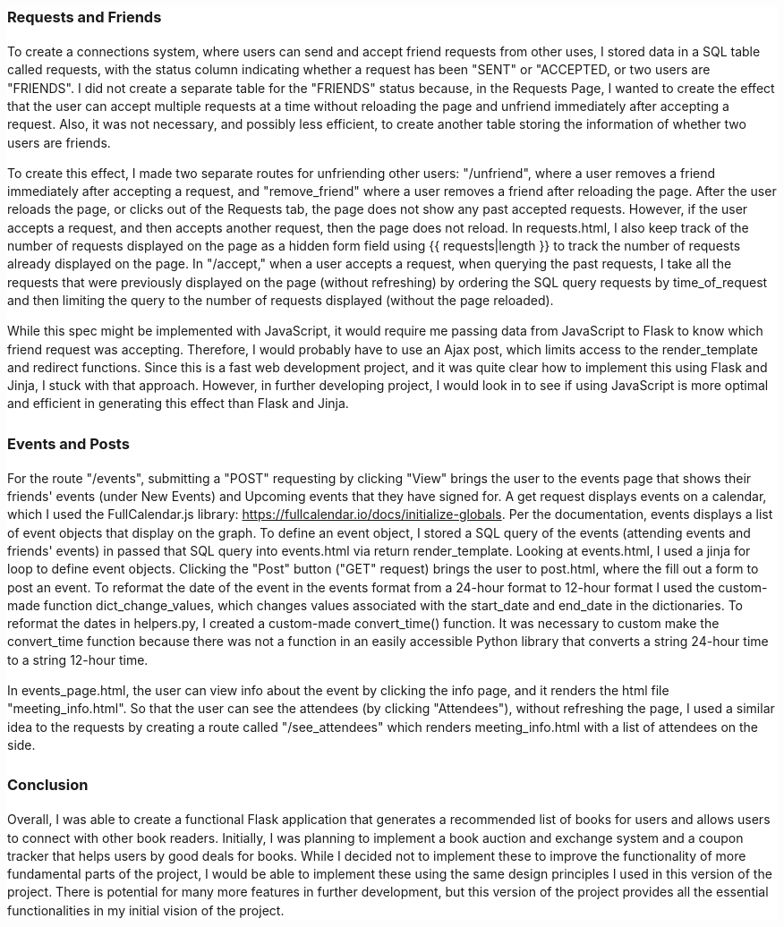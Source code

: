 ### Requests and Friends

To create a connections system, where users can send and accept friend requests from other uses, I stored data in a SQL table called requests, with the status column indicating whether a request has been "SENT" or "ACCEPTED, or two users are "FRIENDS". I did not create a separate table for the "FRIENDS" status because, in the Requests Page, I wanted to create the effect that the user can accept multiple requests at a time without reloading the page and unfriend immediately after accepting a request. Also, it was not necessary, and possibly less efficient, to create another table storing the information of whether two users are friends. 

To create this effect, I made two separate routes for unfriending other users: "/unfriend", where a user removes a friend immediately after accepting a request, and "remove_friend" where a user removes a friend after reloading the page. After the user reloads the page, or clicks out of the Requests tab, the page does not show any past accepted requests. However, if the user accepts a request, and then accepts another request, then the page does not reload. In requests.html, I also keep track of the number of requests displayed on the page as a hidden form field using {{ requests|length }} to track the number of requests already displayed on the page. In "/accept," when a user accepts a request, when querying the past requests, I take all the requests that were previously displayed on the page (without refreshing) by ordering the SQL query requests by time_of_request and then limiting the query to the number of requests displayed (without the page reloaded). 

While this spec might be implemented with JavaScript, it would require me passing data from JavaScript to Flask to know which friend request was accepting. Therefore, I would probably have to use an Ajax post, which limits access to the render_template and redirect functions. Since this is a fast web development project, and it was quite clear how to implement this using Flask and Jinja, I stuck with that approach. However, in further developing project, I would look in to see if using JavaScript is more optimal and efficient in generating this effect than Flask and Jinja. 

### Events and Posts

For the route "/events", submitting a "POST" requesting by clicking "View" brings the user to the events page that shows their friends' events (under New Events) and Upcoming events that they have signed for. A get request displays events on a calendar, which I used the FullCalendar.js library: https://fullcalendar.io/docs/initialize-globals. Per the documentation, events displays a list of event objects that display on the graph. To define an event object, I stored a SQL query of the events (attending events and friends' events) in passed that SQL query into events.html via return render_template. Looking at events.html, I used a jinja for loop to define event objects. Clicking the "Post" button ("GET" request) brings the user to post.html, where the fill out a form to post an event. To reformat the date of the event in the events format from a 24-hour format to 12-hour format I used the custom-made function dict_change_values, which changes values associated with the start_date and end_date in the dictionaries. To reformat the dates in helpers.py, I created a custom-made convert_time() function. It was necessary to custom make the convert_time function because there was not a function in an easily accessible Python library that converts a string 24-hour time to a string 12-hour time. 

In events_page.html, the user can view info about the event by clicking the info page, and it renders the html file "meeting_info.html". So that the user can see the attendees (by clicking "Attendees"), without refreshing the page, I used a similar idea to the requests by creating a route called "/see_attendees" which renders meeting_info.html with a list of attendees on the side. 

### Conclusion

Overall, I was able to create a functional Flask application that generates a recommended list of books for users and allows users to connect with other book readers. Initially, I was planning to implement a book auction and exchange system and a coupon tracker that helps users by good deals for books. While I decided not to implement these to improve the functionality of more fundamental parts of the project, I would be able to implement these using the same design principles I used in this version of the project. There is potential for many more features in further development, but this version of the project provides all the essential functionalities in my initial vision of the project. 

